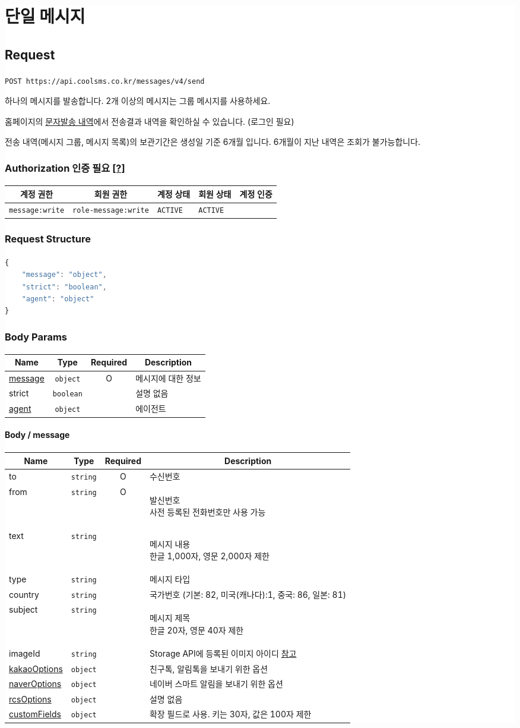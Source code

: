 # 단일 메시지

## Request

```
POST https://api.coolsms.co.kr/messages/v4/send
```

하나의 메시지를 발송합니다. 2개 이상의 메시지는 그룹 메시지를 사용하세요.

홈페이지의 [문자발송 내역](https://coolsms.co.kr/message-log/detail)에서 전송결과 내역을 확인하실 수 있습니다. (로그인 필요)

전송 내역(메시지 그룹, 메시지 목록)의 보관기간은 생성일 기준 6개월 입니다. 6개월이 지난 내역은 조회가 불가능합니다.

### Authorization 인증 필요 [\[?\]](https://docs.coolsms.co.kr/authentication/overview#authorization)

| 계정 권한           | 회원 권한                | 계정 상태    | 회원 상태    | 계정 인증 |
| --------------- | -------------------- | -------- | -------- | :---: |
| `message:write` | `role-message:write` | `ACTIVE` | `ACTIVE` |       |

### Request Structure

```javascript
{
    "message": "object",
    "strict": "boolean",
    "agent": "object"
}
```

### Body Params

| Name                                         |    Type   | Required | Description |
| -------------------------------------------- | :-------: | :------: | ----------- |
| [message](sendsimplemessage.md#body-message) |  `object` |     O    | 메시지에 대한 정보  |
| strict                                       | `boolean` |          | 설명 없음       |
| [agent](sendsimplemessage.md#body-agent)     |  `object` |          | 에이전트        |

#### Body / message

| Name                                                           |    Type   | Required | Description                                                                     |
| -------------------------------------------------------------- | :-------: | :------: | ------------------------------------------------------------------------------- |
| to                                                             |  `string` |     O    | 수신번호                                                                            |
| from                                                           |  `string` |     O    | <p>발신번호<br>사전 등록된 전화번호만 사용 가능</p>                                               |
| text                                                           |  `string` |          | <p>메시지 내용<br>한글 1,000자, 영문 2,000자 제한</p>                                        |
| type                                                           |  `string` |          | 메시지 타입                                                                          |
| country                                                        |  `string` |          | 국가번호 (기본: 82, 미국(캐나다):1, 중국: 86, 일본: 81)                                        |
| subject                                                        |  `string` |          | <p>메시지 제목<br>한글 20자, 영문 40자 제한</p>                                              |
| imageId                                                        |  `string` |          | Storage API에 등록된 이미지 아이디 [참고](https://docs.coolsms.co.kr/api-reference/storage) |
| [kakaoOptions](sendsimplemessage.md#body-message-kakaooptions) |  `object` |          | 친구톡, 알림톡을 보내기 위한 옵션                                                             |
| [naverOptions](sendsimplemessage.md#body-message-naveroptions) |  `object` |          | 네이버 스마트 알림을 보내기 위한 옵션                                                           |
| [rcsOptions](sendsimplemessage.md#body-message-rcsoptions)     |  `object` |          | 설명 없음                                                                           |
| [customFields](sendsimplemessage.md#body-message-customfields) |  `object` |          | 확장 필드로 사용. 키는 30자, 값은 100자 제한                                                   |